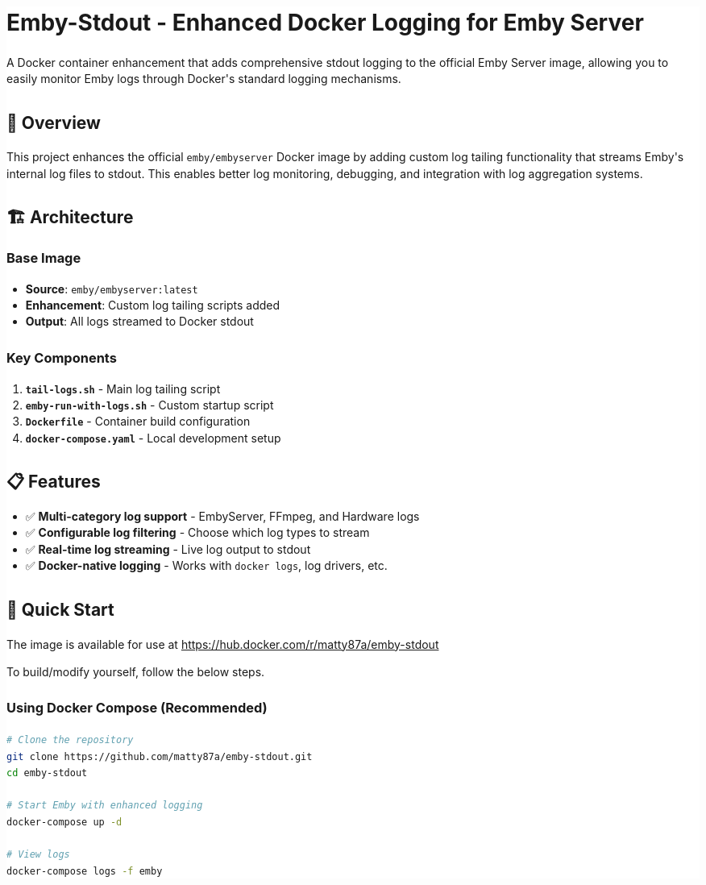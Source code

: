 # Emby-Stdout - Enhanced Docker Logging for Emby Server

A Docker container enhancement that adds comprehensive stdout logging to the official Emby Server image, allowing you to easily monitor Emby logs through Docker's standard logging mechanisms.

## 🎯 Overview

This project enhances the official `emby/embyserver` Docker image by adding custom log tailing functionality that streams Emby's internal log files to stdout. This enables better log monitoring, debugging, and integration with log aggregation systems.

## 🏗️ Architecture

### Base Image
- **Source**: `emby/embyserver:latest` 
- **Enhancement**: Custom log tailing scripts added
- **Output**: All logs streamed to Docker stdout

### Key Components

1. **`tail-logs.sh`** - Main log tailing script
2. **`emby-run-with-logs.sh`** - Custom startup script
3. **`Dockerfile`** - Container build configuration
4. **`docker-compose.yaml`** - Local development setup

## 📋 Features

- ✅ **Multi-category log support** - EmbyServer, FFmpeg, and Hardware logs
- ✅ **Configurable log filtering** - Choose which log types to stream
- ✅ **Real-time log streaming** - Live log output to stdout
- ✅ **Docker-native logging** - Works with `docker logs`, log drivers, etc.

## 🚀 Quick Start

The image is available for use at https://hub.docker.com/r/matty87a/emby-stdout 

To build/modify yourself, follow the below steps.

### Using Docker Compose (Recommended)

```bash
# Clone the repository
git clone https://github.com/matty87a/emby-stdout.git
cd emby-stdout

# Start Emby with enhanced logging
docker-compose up -d

# View logs
docker-compose logs -f emby
```
